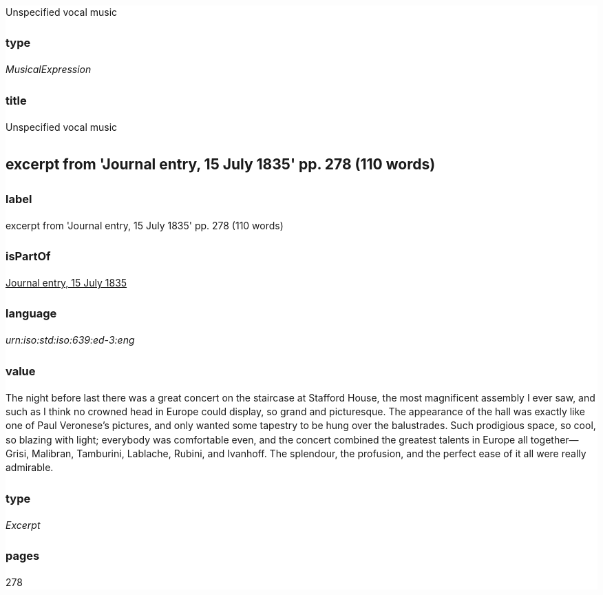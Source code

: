 
Unspecified vocal music

### type


*MusicalExpression*

### title


Unspecified vocal music

## excerpt from 'Journal entry, 15 July 1835' pp. 278 (110 words)

### label


excerpt from 'Journal entry, 15 July 1835' pp. 278 (110 words)

### isPartOf


[Journal entry, 15 July 1835](#Journal-entry-15-July-1835)

### language


*urn:iso:std:iso:639:ed-3:eng*

### value


<p class="MsoNormal">The night before last there was a great concert on the staircase at Stafford House, the most magnificent assembly I ever saw, and such as I think no crowned head in Europe could display, so grand and picturesque. The appearance of the hall was exactly like one of Paul Veronese&rsquo;s pictures, and only wanted some tapestry to be hung over the balustrades. Such prodigious space, so cool, so blazing with light; everybody was comfortable even, and the concert combined the greatest talents in Europe all together&mdash;Grisi, Malibran, Tamburini, Lablache, Rubini, and Ivanhoff. The splendour, the profusion, and the perfect ease of it all were really admirable.</p>

### type


*Excerpt*

### pages


278